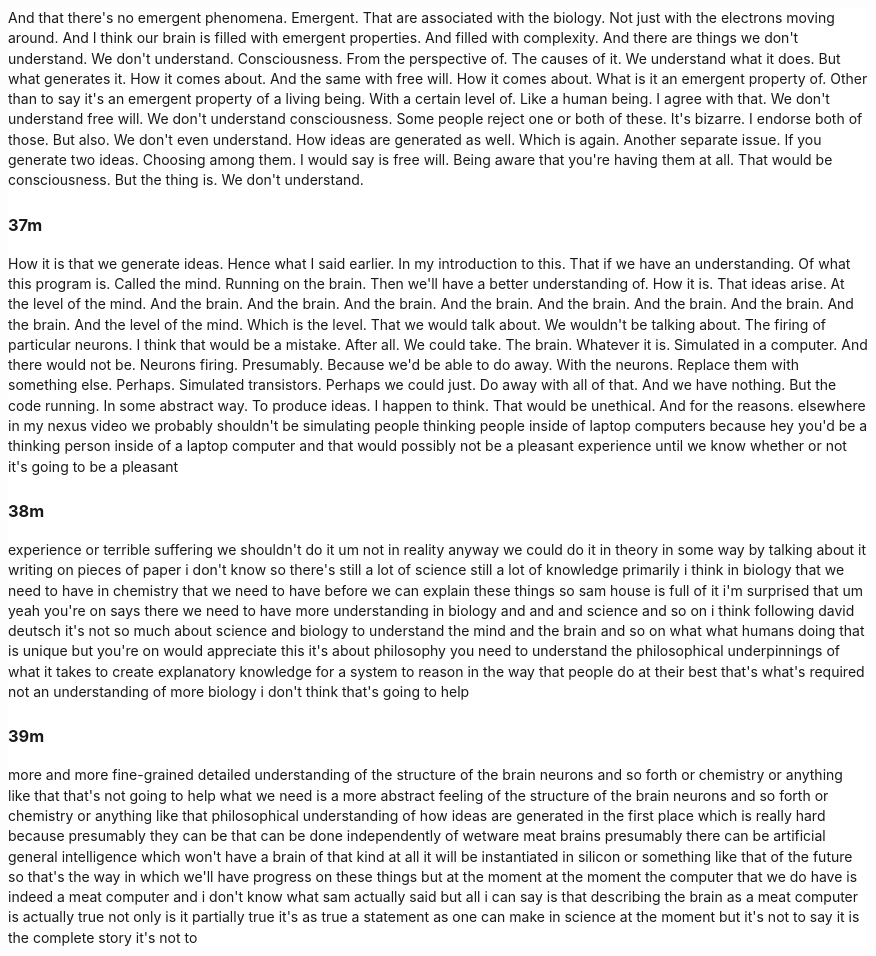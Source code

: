 And that there's no emergent phenomena. Emergent. That are associated with the biology. Not just with the electrons moving around. And I think our brain is filled with emergent properties. And filled with complexity. And there are things we don't understand. We don't understand. Consciousness. From the perspective of. The causes of it. We understand what it does. But what generates it. How it comes about. And the same with free will. How it comes about. What is it an emergent property of. Other than to say it's an emergent property of a living being. With a certain level of. Like a human being. I agree with that. We don't understand free will. We don't understand consciousness. Some people reject one or both of these. It's bizarre. I endorse both of those. But also. We don't even understand. How ideas are generated as well. Which is again. Another separate issue. If you generate two ideas. Choosing among them. I would say is free will. Being aware that you're having them at all. That would be consciousness. But the thing is. We don't understand.

### 37m

How it is that we generate ideas. Hence what I said earlier. In my introduction to this. That if we have an understanding. Of what this program is. Called the mind. Running on the brain. Then we'll have a better understanding of. How it is. That ideas arise. At the level of the mind. And the brain. And the brain. And the brain. And the brain. And the brain. And the brain. And the brain. And the brain. And the level of the mind. Which is the level. That we would talk about. We wouldn't be talking about. The firing of particular neurons. I think that would be a mistake. After all. We could take. The brain. Whatever it is. Simulated in a computer. And there would not be. Neurons firing. Presumably. Because we'd be able to do away. With the neurons. Replace them with something else. Perhaps. Simulated transistors. Perhaps we could just. Do away with all of that. And we have nothing. But the code running. In some abstract way. To produce ideas. I happen to think. That would be unethical. And for the reasons. elsewhere in my nexus video we probably shouldn't be simulating people thinking people inside of laptop computers because hey you'd be a thinking person inside of a laptop computer and that would possibly not be a pleasant experience until we know whether or not it's going to be a pleasant

### 38m

experience or terrible suffering we shouldn't do it um not in reality anyway we could do it in theory in some way by talking about it writing on pieces of paper i don't know so there's still a lot of science still a lot of knowledge primarily i think in biology that we need to have in chemistry that we need to have before we can explain these things so sam house is full of it i'm surprised that um yeah you're on says there we need to have more understanding in biology and and and science and so on i think following david deutsch it's not so much about science and biology to understand the mind and the brain and so on what what humans doing that is unique but you're on would appreciate this it's about philosophy you need to understand the philosophical underpinnings of what it takes to create explanatory knowledge for a system to reason in the way that people do at their best that's what's required not an understanding of more biology i don't think that's going to help

### 39m

more and more fine-grained detailed understanding of the structure of the brain neurons and so forth or chemistry or anything like that that's not going to help what we need is a more abstract feeling of the structure of the brain neurons and so forth or chemistry or anything like that philosophical understanding of how ideas are generated in the first place which is really hard because presumably they can be that can be done independently of wetware meat brains presumably there can be artificial general intelligence which won't have a brain of that kind at all it will be instantiated in silicon or something like that of the future so that's the way in which we'll have progress on these things but at the moment at the moment the computer that we do have is indeed a meat computer and i don't know what sam actually said but all i can say is that describing the brain as a meat computer is actually true not only is it partially true it's as true a statement as one can make in science at the moment but it's not to say it is the complete story it's not to
